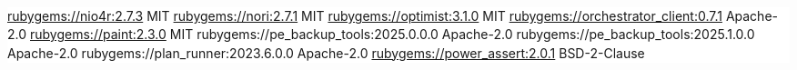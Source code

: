 <tr>
  
  <td><a href=https://rubygems.org/gems/nio4r>rubygems://nio4r:2.7.3</a></td>
  
  <td> MIT </td>
</tr>

<tr>
  
  <td><a href=https://rubygems.org/gems/nori>rubygems://nori:2.7.1</a></td>
  
  <td> MIT </td>
</tr>

<tr>
  
  <td><a href=https://rubygems.org/gems/optimist>rubygems://optimist:3.1.0</a></td>
  
  <td> MIT </td>
</tr>

<tr>
  
  <td><a href=https://rubygems.org/gems/orchestrator_client>rubygems://orchestrator_client:0.7.1</a></td>
  
  <td> Apache-2.0 </td>
</tr>

<tr>
  
  <td><a href=https://rubygems.org/gems/paint>rubygems://paint:2.3.0</a></td>
  
  <td> MIT </td>
</tr>

<tr>
  
  <td> rubygems://pe_backup_tools:2025.0.0.0 </td>
  
  <td> Apache-2.0 </td>
</tr>

<tr>
  
  <td> rubygems://pe_backup_tools:2025.1.0.0 </td>
  
  <td> Apache-2.0 </td>
</tr>

<tr>
  
  <td> rubygems://plan_runner:2023.6.0.0 </td>
  
  <td> Apache-2.0 </td>
</tr>

<tr>
  
  <td><a href=https://rubygems.org/gems/power_assert>rubygems://power_assert:2.0.1</a></td>
  
  <td> BSD-2-Clause </td>
</tr>
